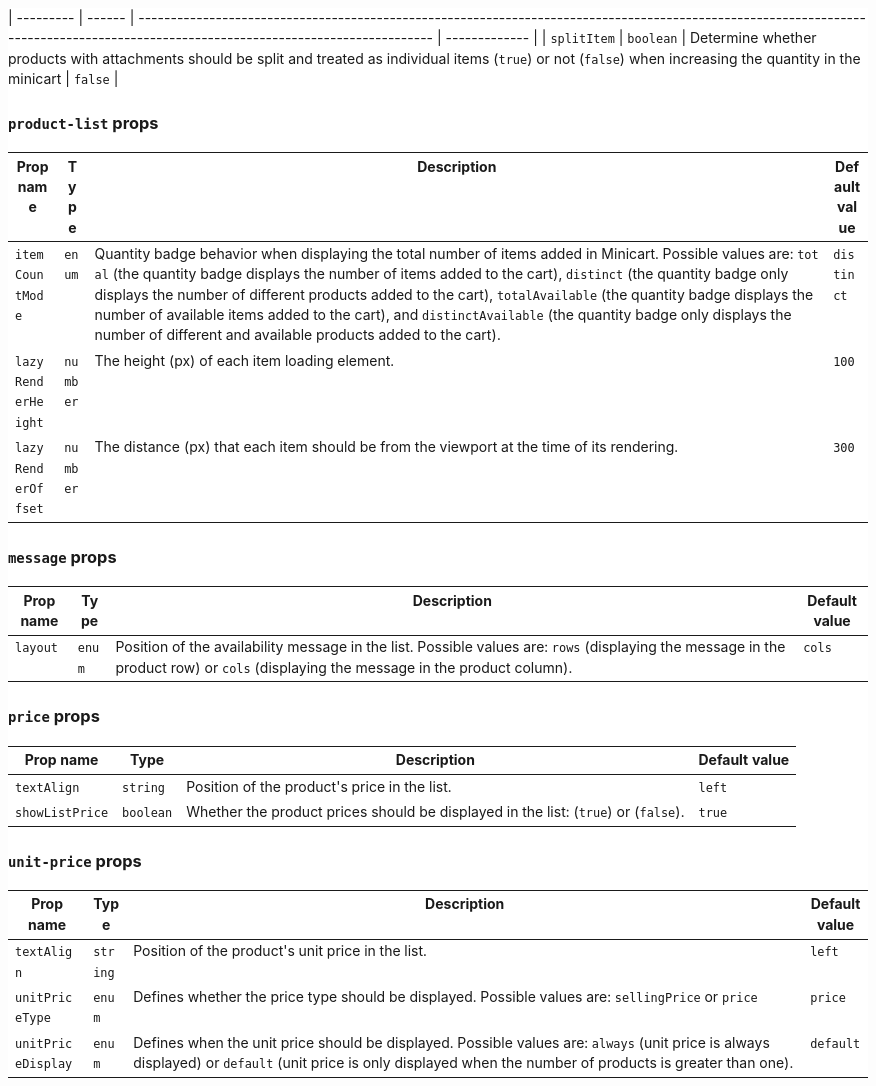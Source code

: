 | --------- | ------ | ----------------------------------------------------------------------------------------------------------------------------------------------------------------------------------- | ------------- |
| `splitItem`  | `boolean` | Determine whether products with attachments should be split and treated as individual items (`true`) or not (`false`) when increasing the quantity in the minicart | `false`        |


### `product-list` props

| Prop name          | Type     | Description                                                                                                                                                                                                                                                                                                                                                                                                                                                                                                           | Default value |
| ------------------ | -------- | --------------------------------------------------------------------------------------------------------------------------------------------------------------------------------------------------------------------------------------------------------------------------------------------------------------------------------------------------------------------------------------------------------------------------------------------------------------------------------------------------------------------- | ------------- |
| `itemCountMode`    | `enum`   | Quantity badge behavior when displaying the total number of items added in Minicart. Possible values are: `total` (the quantity badge displays the number of items added to the cart), `distinct` (the quantity badge only displays the number of different products added to the cart), `totalAvailable` (the quantity badge displays the number of available items added to the cart), and `distinctAvailable` (the quantity badge only displays the number of different and available products added to the cart). | `distinct`    |
| `lazyRenderHeight` | `number` | The height (px) of each item loading element.                                                                                                                                                                                                                                                                                                                                                                                                                                                                         | `100`         |
| `lazyRenderOffset` | `number` | The distance (px) that each item should be from the viewport at the time of its rendering.                                                                                                                                                                                                                                                                                                                                                                                                                            | `300`         |

### `message` props

| Prop name | Type   | Description                                                                                                                                                                         | Default value |
| --------- | ------ | ----------------------------------------------------------------------------------------------------------------------------------------------------------------------------------- | ------------- |
| `layout`  | `enum` | Position of the availability message in the list. Possible values are: `rows` (displaying the message in the product row) or `cols` (displaying the message in the product column). | `cols`        |

### `price` props

| Prop name       | Type      | Description                                                                        | Default value |
| --------------- | --------- | ---------------------------------------------------------------------------------- | ------------- |
| `textAlign`     | `string`  | Position of the product's price in the list.                                       | `left`        |
| `showListPrice` | `boolean` | Whether the product prices should be displayed in the list: (`true`) or (`false`). | `true`        |

### `unit-price` props

| Prop name              | Type     | Description                                                                                                                                                                                                                        | Default value |
| ---------------------- | -------- | ---------------------------------------------------------------------------------------------------------------------------------------------------------------------------------------------------------------------------------- | ------------- |
| `textAlign`            | `string` | Position of the product's unit price in the list.                                                                                                                                                                                  | `left`        |
| `unitPriceType`        | `enum`   | Defines whether the price type should be displayed. Possible values are: `sellingPrice` or `price`                                                                                                                                 | `price`       |
| `unitPriceDisplay`     | `enum`   | Defines when the unit price should be displayed. Possible values are: `always` (unit price is always displayed) or `default` (unit price is only displayed when the number of products is greater than one).                       | `default`     |